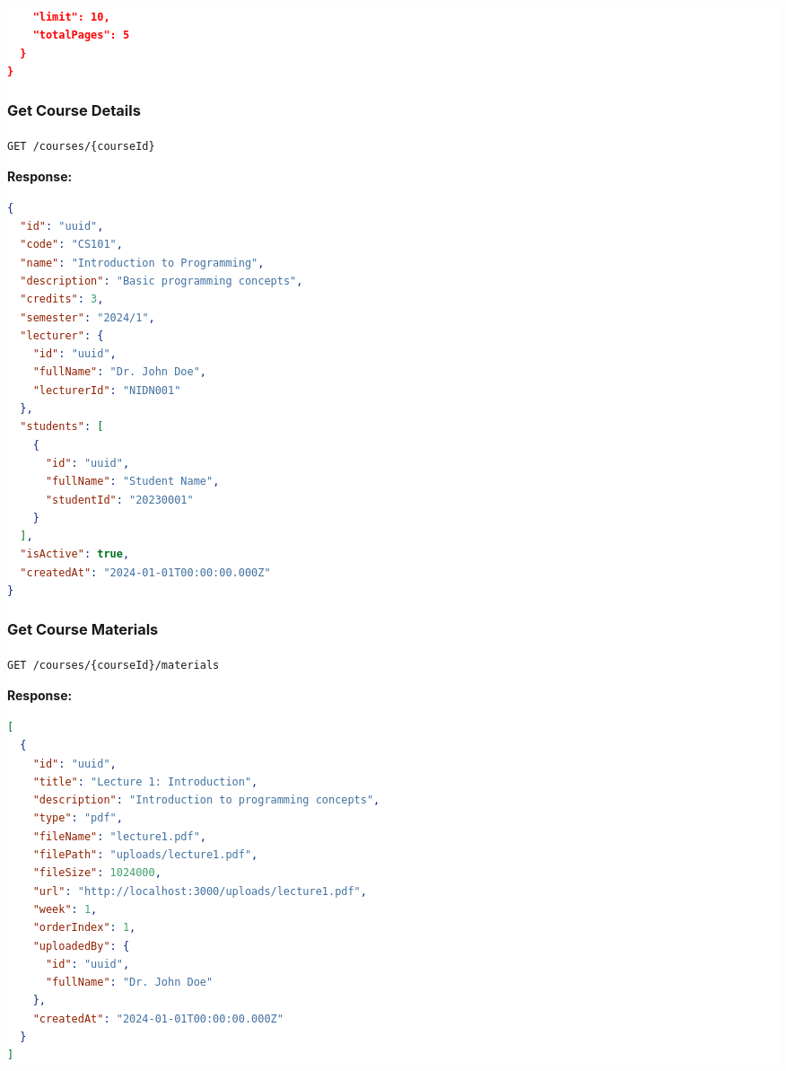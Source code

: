 ```json
    "limit": 10,
    "totalPages": 5
  }
}
```

### Get Course Details

```http
GET /courses/{courseId}
```

**Response:**
```json
{
  "id": "uuid",
  "code": "CS101",
  "name": "Introduction to Programming",
  "description": "Basic programming concepts",
  "credits": 3,
  "semester": "2024/1",
  "lecturer": {
    "id": "uuid",
    "fullName": "Dr. John Doe",
    "lecturerId": "NIDN001"
  },
  "students": [
    {
      "id": "uuid",
      "fullName": "Student Name",
      "studentId": "20230001"
    }
  ],
  "isActive": true,
  "createdAt": "2024-01-01T00:00:00.000Z"
}
```

### Get Course Materials

```http
GET /courses/{courseId}/materials
```

**Response:**
```json
[
  {
    "id": "uuid",
    "title": "Lecture 1: Introduction",
    "description": "Introduction to programming concepts",
    "type": "pdf",
    "fileName": "lecture1.pdf",
    "filePath": "uploads/lecture1.pdf",
    "fileSize": 1024000,
    "url": "http://localhost:3000/uploads/lecture1.pdf",
    "week": 1,
    "orderIndex": 1,
    "uploadedBy": {
      "id": "uuid",
      "fullName": "Dr. John Doe"
    },
    "createdAt": "2024-01-01T00:00:00.000Z"
  }
]
```